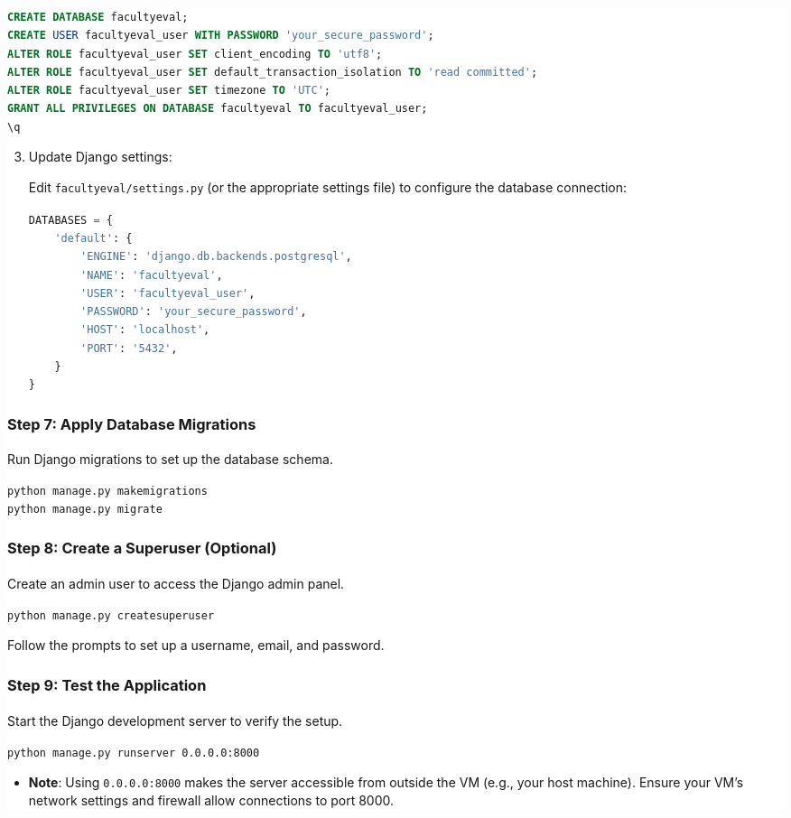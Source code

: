   ```sql
   CREATE DATABASE facultyeval;
   CREATE USER facultyeval_user WITH PASSWORD 'your_secure_password';
   ALTER ROLE facultyeval_user SET client_encoding TO 'utf8';
   ALTER ROLE facultyeval_user SET default_transaction_isolation TO 'read committed';
   ALTER ROLE facultyeval_user SET timezone TO 'UTC';
   GRANT ALL PRIVILEGES ON DATABASE facultyeval TO facultyeval_user;
   \q
   ```

3. Update Django settings:

   Edit `facultyeval/settings.py` (or the appropriate settings file) to configure the database connection:

   ```python
   DATABASES = {
       'default': {
           'ENGINE': 'django.db.backends.postgresql',
           'NAME': 'facultyeval',
           'USER': 'facultyeval_user',
           'PASSWORD': 'your_secure_password',
           'HOST': 'localhost',
           'PORT': '5432',
       }
   }
   ```

### Step 7: Apply Database Migrations

Run Django migrations to set up the database schema.

```bash
python manage.py makemigrations
python manage.py migrate
```

### Step 8: Create a Superuser (Optional)

Create an admin user to access the Django admin panel.

```bash
python manage.py createsuperuser
```

Follow the prompts to set up a username, email, and password.

### Step 9: Test the Application

Start the Django development server to verify the setup.

```bash
python manage.py runserver 0.0.0.0:8000
```

- **Note**: Using `0.0.0.0:8000` makes the server accessible from outside the VM (e.g., your host machine). Ensure your VM’s network settings and firewall allow connections to port 8000.
